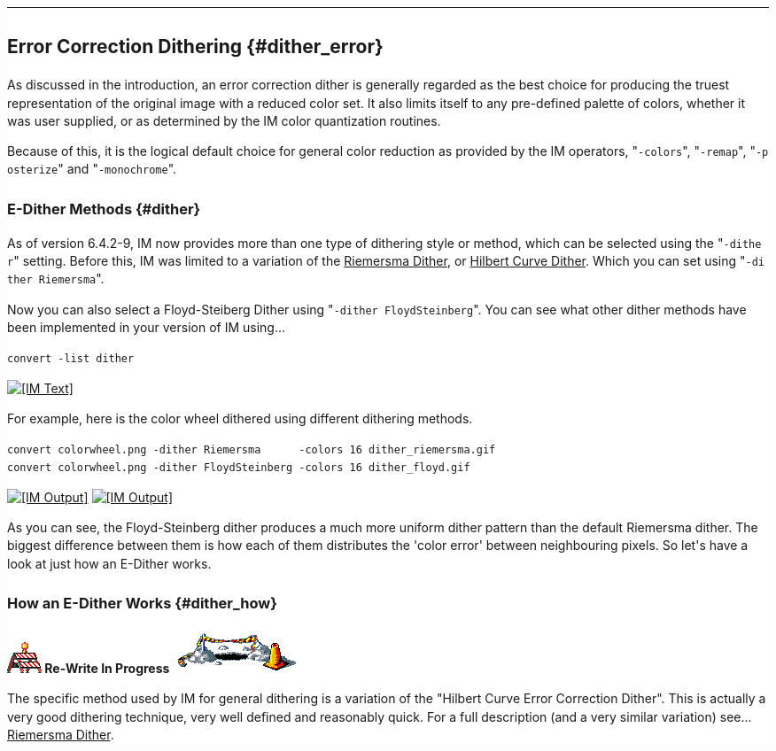 ------------------------------------------------------------------------

## Error Correction Dithering {#dither_error}

As discussed in the introduction, an error correction dither is generally regarded as the best choice for producing the truest representation of the original image with a reduced color set.
It also limits itself to any pre-defined palette of colors, whether it was user supplied, or as determined by the IM color quantization routines.

Because of this, it is the logical default choice for general color reduction as provided by the IM operators, "`-colors`", "`-remap`", "`-posterize`" and "`-monochrome`".

### E-Dither Methods {#dither}

As of version 6.4.2-9, IM now provides more than one type of dithering style or method, which can be selected using the "`-dither`" setting.
Before this, IM was limited to a variation of the [Riemersma Dither](http://www.compuphase.com/riemer.htm), or [Hilbert Curve Dither](http://www.compuphase.com/hilbert.htm).
Which you can set using "`-dither Riemersma`".

Now you can also select a Floyd-Steiberg Dither using "`-dither FloydSteinberg`".
You can see what other dither methods have been implemented in your version of IM using...

~~~{data-capture-out="dithers.txt"}
convert -list dither
~~~

[![\[IM Text\]](dithers.txt.gif)](dithers.txt)

For example, here is the color wheel dithered using different dithering methods.

~~~
convert colorwheel.png -dither Riemersma      -colors 16 dither_riemersma.gif
convert colorwheel.png -dither FloydSteinberg -colors 16 dither_floyd.gif
~~~

[![\[IM Output\]](dither_riemersma.gif)](dither_riemersma.gif)
[![\[IM Output\]](dither_floyd.gif)](dither_floyd.gif)

As you can see, the Floyd-Steinberg dither produces a much more uniform dither pattern than the default Riemersma dither.
The biggest difference between them is how each of them distributes the 'color error' between neighbouring pixels.
So let's have a look at just how an E-Dither works.

### How an E-Dither Works {#dither_how}

**![](../img_www/const_barrier.gif) Re-Write In Progress ![](../img_www/const_hole.gif)**

The specific method used by IM for general dithering is a variation of the "Hilbert Curve Error Correction Dither".
This is actually a very good dithering technique, very well defined and reasonably quick.
For a full description (and a very similar variation) see...
[Riemersma Dither](http://www.compuphase.com/riemer.htm).
